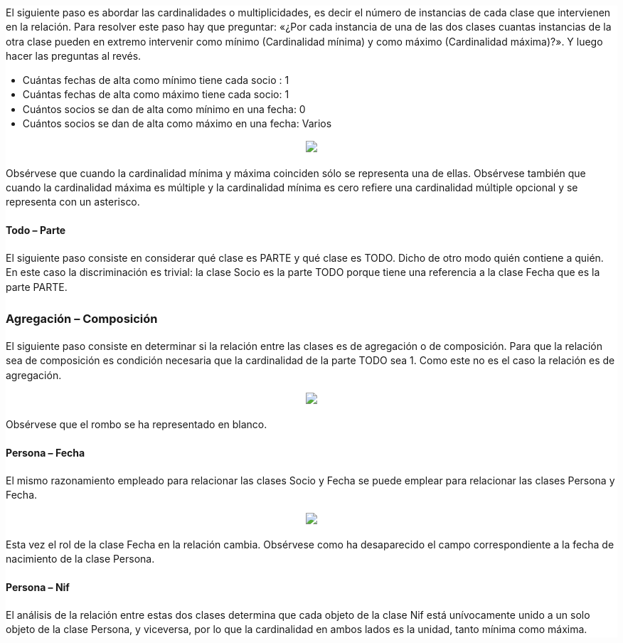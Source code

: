El siguiente paso es abordar las cardinalidades o multiplicidades, es decir el número de instancias de cada clase que intervienen en la relación. Para resolver este paso hay que preguntar: «¿Por cada instancia de una de las dos clases cuantas instancias de la otra clase pueden en extremo intervenir como mínimo (Cardinalidad mínima) y como máximo (Cardinalidad máxima)?». Y luego hacer las preguntas al revés.

- Cuántas fechas de alta como mínimo tiene cada socio : 1
- Cuántas fechas de alta como máximo tiene cada socio: 1
- Cuántos socios se dan de alta como mínimo en una fecha: 0
- Cuántos socios se dan de alta como máximo en una fecha: Varios

<div align="center">
  <img src="https://joanpaon.files.wordpress.com/2013/07/116.png" width="300px">
</div>

Obsérvese que cuando la cardinalidad mínima y máxima coinciden sólo se representa una de ellas. Obsérvese también que cuando la cardinalidad máxima es múltiple y la cardinalidad mínima es cero refiere una cardinalidad múltiple opcional y se representa con un asterisco.

#### Todo – Parte

El siguiente paso consiste en considerar qué clase es PARTE y qué clase es TODO. Dicho de otro modo quién contiene a quién. En este caso la discriminación es trivial: la clase Socio es la parte TODO porque tiene una referencia a la clase Fecha que es la parte PARTE.

### Agregación – Composición

El siguiente paso consiste en determinar si la relación entre las clases es de agregación o de composición. Para que la relación sea de composición es condición necesaria que la cardinalidad de la parte TODO sea 1. Como este no es el caso la relación es de agregación.

<div align="center">
  <img src="https://joanpaon.files.wordpress.com/2013/07/115.png" width="300px">
</div>

Obsérvese que el rombo se ha representado en blanco.

#### Persona – Fecha

El mismo razonamiento empleado para relacionar las clases Socio y Fecha se puede emplear para relacionar las clases Persona y Fecha.

<div align="center">
  <img src="https://joanpaon.files.wordpress.com/2013/07/114.png" width="300px">
</div>

Esta vez el rol de la clase Fecha en la relación cambia. Obsérvese como ha desaparecido el campo correspondiente a la fecha de nacimiento de la clase Persona.

#### Persona – Nif

El análisis de la relación entre estas dos clases determina que cada objeto de la clase Nif está unívocamente unido a un solo objeto de la clase Persona, y viceversa, por lo que la cardinalidad en ambos lados es la unidad, tanto mínima como máxima.
